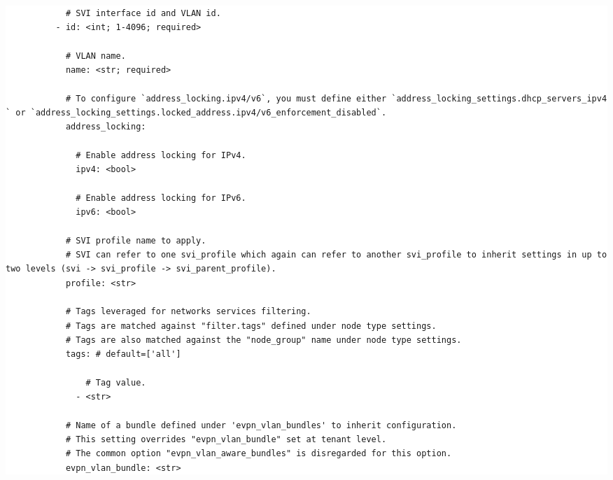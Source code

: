                 # SVI interface id and VLAN id.
              - id: <int; 1-4096; required>

                # VLAN name.
                name: <str; required>

                # To configure `address_locking.ipv4/v6`, you must define either `address_locking_settings.dhcp_servers_ipv4` or `address_locking_settings.locked_address.ipv4/v6_enforcement_disabled`.
                address_locking:

                  # Enable address locking for IPv4.
                  ipv4: <bool>

                  # Enable address locking for IPv6.
                  ipv6: <bool>

                # SVI profile name to apply.
                # SVI can refer to one svi_profile which again can refer to another svi_profile to inherit settings in up to two levels (svi -> svi_profile -> svi_parent_profile).
                profile: <str>

                # Tags leveraged for networks services filtering.
                # Tags are matched against "filter.tags" defined under node type settings.
                # Tags are also matched against the "node_group" name under node type settings.
                tags: # default=['all']

                    # Tag value.
                  - <str>

                # Name of a bundle defined under 'evpn_vlan_bundles' to inherit configuration.
                # This setting overrides "evpn_vlan_bundle" set at tenant level.
                # The common option "evpn_vlan_aware_bundles" is disregarded for this option.
                evpn_vlan_bundle: <str>
